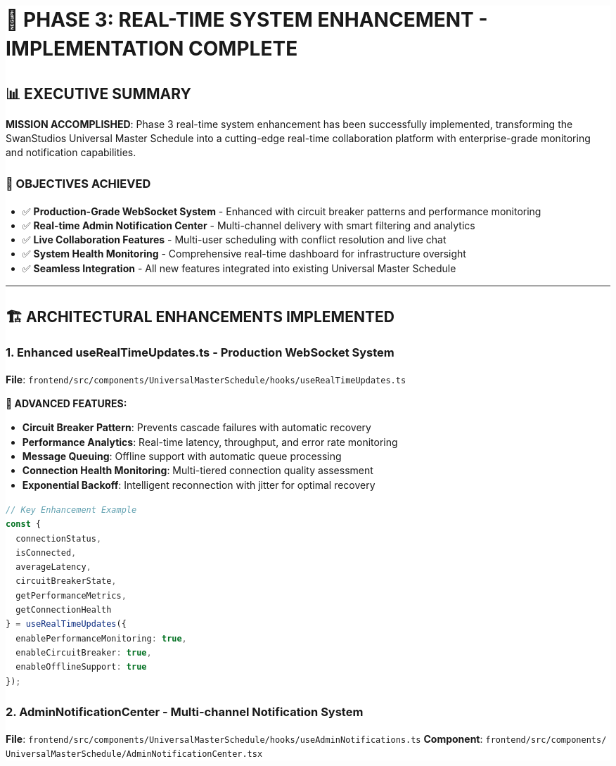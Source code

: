 # 🚀 PHASE 3: REAL-TIME SYSTEM ENHANCEMENT - IMPLEMENTATION COMPLETE

## 📊 **EXECUTIVE SUMMARY**

**MISSION ACCOMPLISHED**: Phase 3 real-time system enhancement has been successfully implemented, transforming the SwanStudios Universal Master Schedule into a cutting-edge real-time collaboration platform with enterprise-grade monitoring and notification capabilities.

### **🎯 OBJECTIVES ACHIEVED**
- ✅ **Production-Grade WebSocket System** - Enhanced with circuit breaker patterns and performance monitoring
- ✅ **Real-time Admin Notification Center** - Multi-channel delivery with smart filtering and analytics
- ✅ **Live Collaboration Features** - Multi-user scheduling with conflict resolution and live chat
- ✅ **System Health Monitoring** - Comprehensive real-time dashboard for infrastructure oversight
- ✅ **Seamless Integration** - All new features integrated into existing Universal Master Schedule

---

## 🏗️ **ARCHITECTURAL ENHANCEMENTS IMPLEMENTED**

### **1. Enhanced useRealTimeUpdates.ts - Production WebSocket System**
**File**: `frontend/src/components/UniversalMasterSchedule/hooks/useRealTimeUpdates.ts`

**🔧 ADVANCED FEATURES:**
- **Circuit Breaker Pattern**: Prevents cascade failures with automatic recovery
- **Performance Analytics**: Real-time latency, throughput, and error rate monitoring
- **Message Queuing**: Offline support with automatic queue processing
- **Connection Health Monitoring**: Multi-tiered connection quality assessment
- **Exponential Backoff**: Intelligent reconnection with jitter for optimal recovery

```typescript
// Key Enhancement Example
const {
  connectionStatus,
  isConnected,
  averageLatency,
  circuitBreakerState,
  getPerformanceMetrics,
  getConnectionHealth
} = useRealTimeUpdates({
  enablePerformanceMonitoring: true,
  enableCircuitBreaker: true,
  enableOfflineSupport: true
});
```

### **2. AdminNotificationCenter - Multi-channel Notification System**
**File**: `frontend/src/components/UniversalMasterSchedule/hooks/useAdminNotifications.ts`
**Component**: `frontend/src/components/UniversalMasterSchedule/AdminNotificationCenter.tsx`
